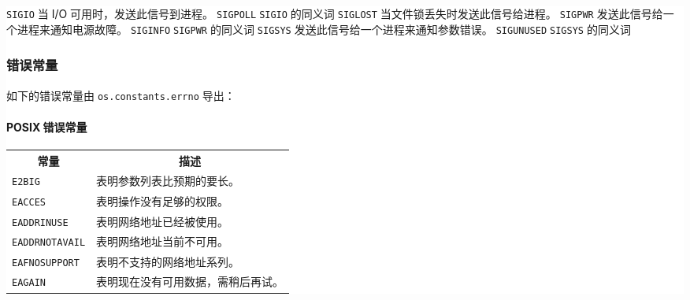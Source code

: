   <tr>
    <td><code>SIGIO</code></td>
    <td>当 I/O 可用时，发送此信号到进程。</td>
  </tr>
  <tr>
    <td><code>SIGPOLL</code></td>
    <td><code>SIGIO</code> 的同义词</td>
  </tr>
  <tr>
    <td><code>SIGLOST</code></td>
    <td>当文件锁丢失时发送此信号给进程。</td>
  </tr>
  <tr>
    <td><code>SIGPWR</code></td>
    <td>发送此信号给一个进程来通知电源故障。</td>
  </tr>
  <tr>
    <td><code>SIGINFO</code></td>
    <td><code>SIGPWR</code> 的同义词</td>
  </tr>
  <tr>
    <td><code>SIGSYS</code></td>
    <td>发送此信号给一个进程来通知参数错误。</td>
  </tr>
  <tr>
    <td><code>SIGUNUSED</code></td>
    <td><code>SIGSYS</code> 的同义词</td>
  </tr>
</table>

### 错误常量

如下的错误常量由 `os.constants.errno` 导出：

#### POSIX 错误常量

<table>
  <tr>
    <th>常量</th>
    <th>描述</th>
  </tr>
  <tr>
    <td><code>E2BIG</code></td>
    <td>表明参数列表比预期的要长。</td>
  </tr>
  <tr>
    <td><code>EACCES</code></td>
    <td>表明操作没有足够的权限。</td>
  </tr>
  <tr>
    <td><code>EADDRINUSE</code></td>
    <td>表明网络地址已经被使用。</td>
  </tr>
  <tr>
    <td><code>EADDRNOTAVAIL</code></td>
    <td>表明网络地址当前不可用。</td>
  </tr>
  <tr>
    <td><code>EAFNOSUPPORT</code></td>
    <td>表明不支持的网络地址系列。</td>
  </tr>
  <tr>
    <td><code>EAGAIN</code></td>
    <td>表明现在没有可用数据，需稍后再试。</td>